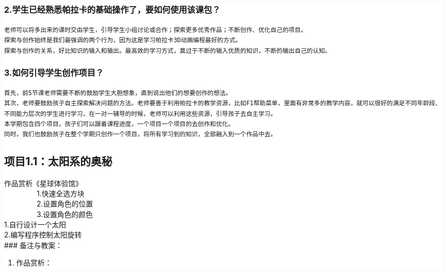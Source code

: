### 2.学生已经熟悉帕拉卡的基础操作了，要如何使用该课包？
    老师可以将多出来的课时交由学生，引导学生小组讨论或合作；探索更多优秀作品；不断创作、优化自己的项目。
    探索与创作始终是我们最强调的两个行为，因为这是学习帕拉卡3D动画编程最好的方式。
    探索与创作的关系，好比知识的输入和输出。最高效的学习方式，莫过于不断的输入优质的知识，不断的输出自己的认知。


### 3.如何引导学生创作项目？
    首先，前5节课老师需要不断的鼓励学生大胆想象，直到说出他们的想要创作的想法。
    其次，老师要鼓励孩子自主探索解决问题的方法。老师要善于利用帕拉卡的教学资源，比如F1帮助菜单，里面有非常多的教学内容，就可以很好的满足不同年龄段、不同能力层次的学生进行学习，在一对一辅导的时候，老师可以利用这些资源，引导孩子去自主学习。
    本学期包含四个项目，孩子们可以跟着课程进度，一个项目一个项目的去创作和优化。
    同时，我们也鼓励孩子在整个学期只创作一个项目，将所有学习到的知识，全部融入到一个作品中去。
</notes>



## 项目1.1：太阳系的奥秘
<div class="left">
    <step value="1">
        作品赏析《星球体验馆》<br/>
        <action type="explore" projectid="1043399"/>
      <action type="dailyVideoLink" href="https://keepwork.com/official/tips/pbl/S3/taiyangxideaomi_1" value="演示视频" />
        <action type="dailyVideo" id="" />
    </step>
</div>

<div class="right">
    <div class="mainwork">
        <step value="2">
            <action type="button" value="知识与训练" sendevent="globalStartLesson 1" projectid="1033666"/>
            <div style="text-align: left;margin-left: 64px;">
			1.快速全选方块<br/>
			2.设置角色的位置<br/>
			3.设置角色的颜色<br/>
			</div> 
        </step>
        <step value="3">
            <action type="loadworld" value="作品创作"/>
            <div class="F1"> 
                1.自行设计一个太阳<br/>
				2.编写程序控制太阳旋转<br/>
            </div> 
        </step>
    </div>

</div>

<notes display="teacher">
### 备注与教案：

1. 作品赏析：
